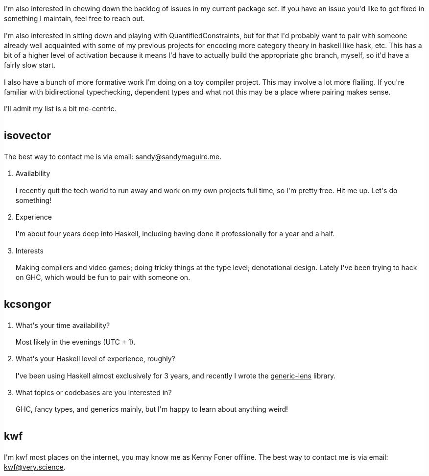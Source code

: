    I'm also interested in chewing down the backlog of issues in my current
   package set. If you have an issue you'd like to get fixed in something I
   maintain, feel free to reach out.

   I'm also interested in sitting down and playing with QuantifiedConstraints,
   but for that I'd probably want to pair with someone already well acquainted
   with some of my previous projects for encoding more category theory in
   haskell like hask, etc. This has a bit of a higher level of activation
   because it means I'd have to actually build the appropriate ghc branch,
   myself, so it'd have a fairly slow start.

   I also have a bunch of more formative work I'm doing on a toy compiler
   project. This may involve a lot more flailing. If you're familiar with
   bidirectional typechecking, dependent types and what not this may be a place
   where pairing makes sense.

   I'll admit my list is a bit me-centric.

## isovector

The best way to contact me is via email: <sandy@sandymaguire.me>.

1. Availability

   I recently quit the tech world to run away and work on my own projects full
   time, so I'm pretty free. Hit me up. Let's do something!

2. Experience

   I'm about four years deep into Haskell, including having done it
   professionally for a year and a half.

3. Interests

   Making compilers and video games; doing tricky things at the type level;
   denotational design. Lately I've been trying to hack on GHC, which would be
   fun to pair with someone on.
   
## kcsongor
   
1. What's your time availability?
   
   Most likely in the evenings (UTC + 1).

2. What's your Haskell level of experience, roughly?
    
   I've been using Haskell almost exclusively for 3 years, and recently I wrote
   the [generic-lens](https://hackage.haskell.org/package/generic-lens) library.

3. What topics or codebases are you interested in?

    GHC, fancy types, and generics mainly, but I'm happy to learn about anything weird!

## kwf

I'm kwf most places on the internet, you may know me as Kenny Foner offline.
The best way to contact me is via email: <kwf@very.science>.
